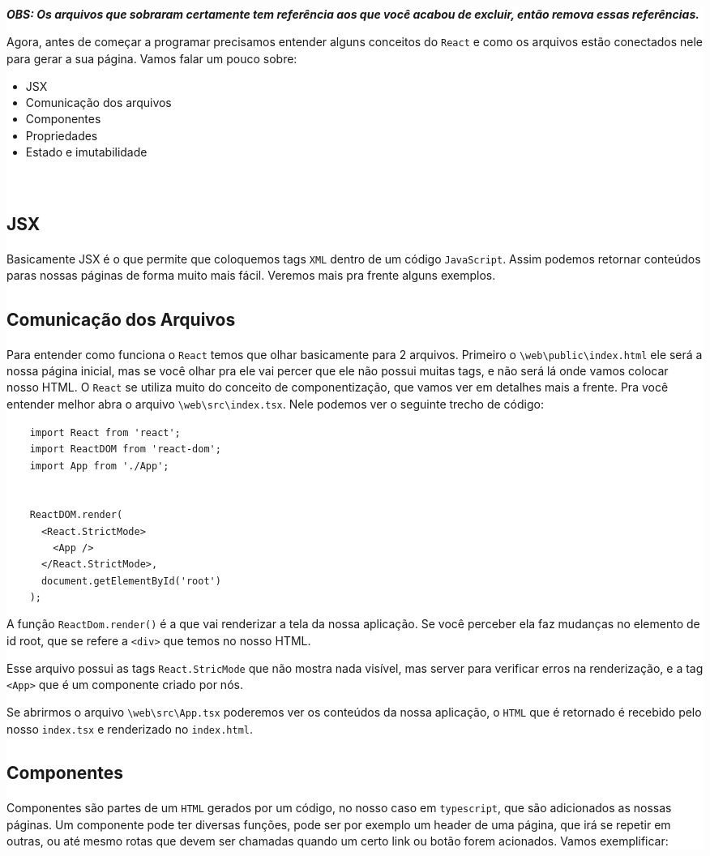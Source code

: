 _**OBS: Os arquivos que sobraram certamente tem referência aos que você acabou de excluir, então remova essas referências.**_

Agora, antes de começar a programar precisamos entender alguns conceitos do `React` e como os arquivos estão conectados nele para gerar a sua página. Vamos falar um pouco sobre:

- JSX
- Comunicação dos arquivos
- Componentes
- Propriedades
- Estado e imutabilidade

<br>

## JSX

Basicamente JSX é o que permite que coloquemos tags `XML` dentro de um código `JavaScript`. Assim podemos retornar conteúdos paras nossas páginas de forma muito mais fácil. Veremos mais pra frente alguns exemplos.

## Comunicação dos Arquivos

Para entender como funciona o `React` temos que olhar basicamente para 2 arquivos. Primeiro o `\web\public\index.html` ele será a nossa página inicial, mas se você olhar pra ele vai percer que ele não possui muitas tags, e não será lá onde vamos colocar nosso HTML. O `React` se utiliza muito do conceito de componentização, que vamos ver em detalhes mais a frente. Pra você entender melhor abra o arquivo `\web\src\index.tsx`. Nele podemos ver o seguinte trecho de código:

~~~tsx
    import React from 'react';
    import ReactDOM from 'react-dom';
    import App from './App';
    
    
    ReactDOM.render(
      <React.StrictMode>
        <App />
      </React.StrictMode>,
      document.getElementById('root')
    );
~~~

A função `ReactDom.render()` é a que vai renderizar a tela da nossa aplicação. Se você perceber ela faz mudanças no elemento de id root, que se refere a `<div>` que temos no nosso HTML. 

Esse arquivo possui as tags `React.StricMode` que não mostra nada visível, mas server para verificar erros na renderização, e a tag `<App>` que é um componente criado por nós. 

Se abrirmos o arquivo `\web\src\App.tsx` poderemos ver os conteúdos da nossa aplicação, o `HTML` que é retornado é recebido pelo nosso `index.tsx` e renderizado no `index.html`. 

## Componentes 

Componentes são partes de um `HTML` gerados por um código, no nosso caso em `typescript`, que são adicionados as nossas páginas. Um componente pode ter diversas funções, pode ser por exemplo um header de uma página, que irá se repetir em outras, ou até mesmo rotas que devem ser chamadas quando um certo link ou botão forem acionados. Vamos exemplificar:
